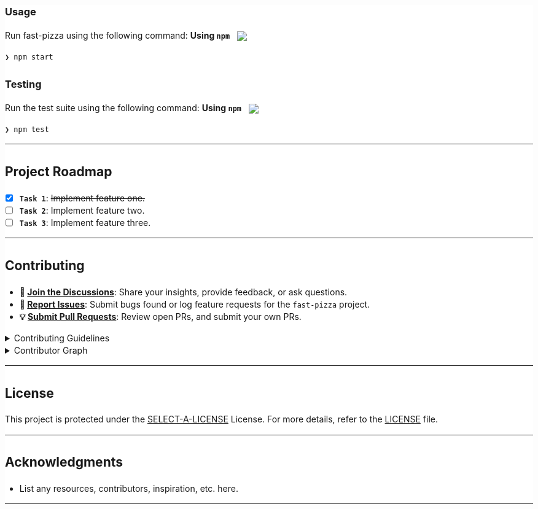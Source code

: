 ###  Usage
Run fast-pizza using the following command:
**Using `npm`** &nbsp; [<img align="center" src="https://img.shields.io/badge/npm-CB3837.svg?style={badge_style}&logo=npm&logoColor=white" />](https://www.npmjs.com/)

```sh
❯ npm start
```


###  Testing
Run the test suite using the following command:
**Using `npm`** &nbsp; [<img align="center" src="https://img.shields.io/badge/npm-CB3837.svg?style={badge_style}&logo=npm&logoColor=white" />](https://www.npmjs.com/)

```sh
❯ npm test
```


---
##  Project Roadmap

- [X] **`Task 1`**: <strike>Implement feature one.</strike>
- [ ] **`Task 2`**: Implement feature two.
- [ ] **`Task 3`**: Implement feature three.

---

##  Contributing

- **💬 [Join the Discussions](https://github.com/TheXro/fast-pizza/discussions)**: Share your insights, provide feedback, or ask questions.
- **🐛 [Report Issues](https://github.com/TheXro/fast-pizza/issues)**: Submit bugs found or log feature requests for the `fast-pizza` project.
- **💡 [Submit Pull Requests](https://github.com/TheXro/fast-pizza/blob/main/CONTRIBUTING.md)**: Review open PRs, and submit your own PRs.

<details closed><summary>Contributing Guidelines</summary></details>

<details closed><summary>Contributor Graph</summary></details>

---

##  License

This project is protected under the [SELECT-A-LICENSE](https://choosealicense.com/licenses) License. For more details, refer to the [LICENSE](https://choosealicense.com/licenses/) file.

---

##  Acknowledgments

- List any resources, contributors, inspiration, etc. here.

---

